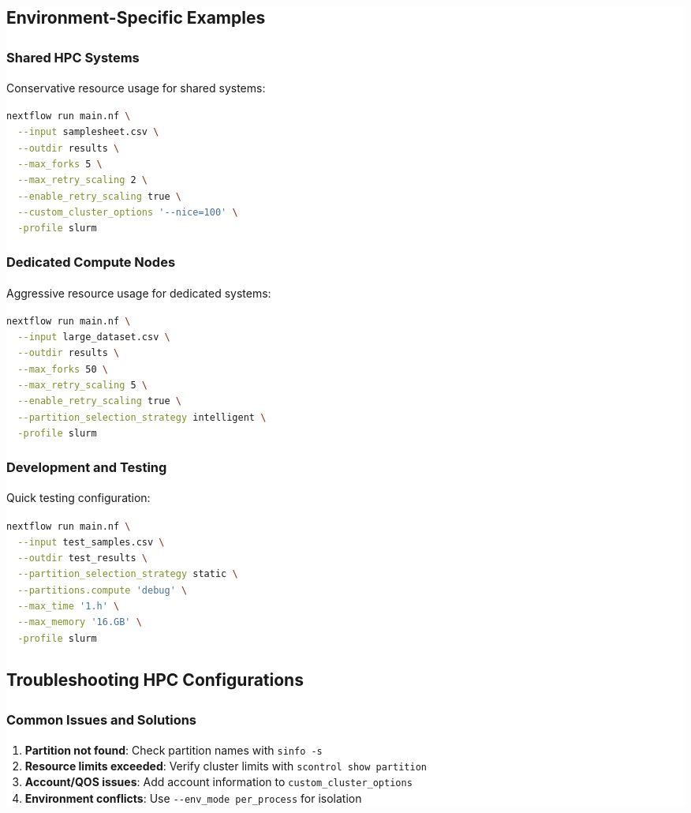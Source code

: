 ## Environment-Specific Examples

### Shared HPC Systems

Conservative resource usage for shared systems:

```bash
nextflow run main.nf \
  --input samplesheet.csv \
  --outdir results \
  --max_forks 5 \
  --max_retry_scaling 2 \
  --enable_retry_scaling true \
  --custom_cluster_options '--nice=100' \
  -profile slurm
```

### Dedicated Compute Nodes

Aggressive resource usage for dedicated systems:

```bash
nextflow run main.nf \
  --input large_dataset.csv \
  --outdir results \
  --max_forks 50 \
  --max_retry_scaling 5 \
  --enable_retry_scaling true \
  --partition_selection_strategy intelligent \
  -profile slurm
```

### Development and Testing

Quick testing configuration:

```bash
nextflow run main.nf \
  --input test_samples.csv \
  --outdir test_results \
  --partition_selection_strategy static \
  --partitions.compute 'debug' \
  --max_time '1.h' \
  --max_memory '16.GB' \
  -profile slurm
```

## Troubleshooting HPC Configurations

### Common Issues and Solutions

1. **Partition not found**: Check partition names with `sinfo -s`
2. **Resource limits exceeded**: Verify cluster limits with `scontrol show partition`
3. **Account/QOS issues**: Add account information to `custom_cluster_options`
4. **Environment conflicts**: Use `--env_mode per_process` for isolation
